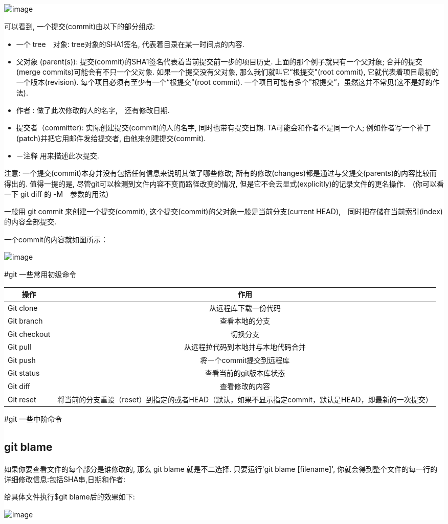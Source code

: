 ![image](http://ojg2nfova.bkt.clouddn.com/9.png)



可以看到, 一个提交(commit)由以下的部分组成:

* 一个 tree　对象: tree对象的SHA1签名, 代表着目录在某一时间点的内容.

* 父对象 (parent(s)): 提交(commit)的SHA1签名代表着当前提交前一步的项目历史. 上面的那个例子就只有一个父对象; 合并的提交(merge commits)可能会有不只一个父对象. 如果一个提交没有父对象, 那么我们就叫它“根提交"(root commit), 它就代表着项目最初的一个版本(revision). 每个项目必须有至少有一个“根提交"(root commit). 一个项目可能有多个"根提交“，虽然这并不常见(这不是好的作法).

* 作者 : 做了此次修改的人的名字,　还有修改日期.

* 提交者（committer): 实际创建提交(commit)的人的名字, 同时也带有提交日期. TA可能会和作者不是同一个人; 例如作者写一个补丁(patch)并把它用邮件发给提交者, 由他来创建提交(commit).

* －注释 用来描述此次提交.

注意: 一个提交(commit)本身并没有包括任何信息来说明其做了哪些修改; 所有的修改(changes)都是通过与父提交(parents)的内容比较而得出的. 值得一提的是, 尽管git可以检测到文件内容不变而路径改变的情况, 但是它不会去显式(explicitly)的记录文件的更名操作.　(你可以看一下 git diff 的 -M　参数的用法)

一般用 git commit 来创建一个提交(commit), 这个提交(commit)的父对象一般是当前分支(current HEAD),　同时把存储在当前索引(index)的内容全部提交.


一个commit的内容就如图所示：

![image](http://ojg2nfova.bkt.clouddn.com/10.png)

#git 一些常用初级命令


|    操作     | 作用          
| ------------- |:-------------:
| Git clone     | 从远程库下载一份代码
| Git branch     | 查看本地的分支      
| Git checkout | 切换分支 
| Git pull | 从远程拉代码到本地并与本地代码合并 
| Git push | 将一个commit提交到远程库 
| Git status | 查看当前的git版本库状态
| Git diff | 查看修改的内容
| Git reset | 将当前的分支重设（reset）到指定的<commit>或者HEAD（默认，如果不显示指定commit，默认是HEAD，即最新的一次提交）

#git 一些中阶命令

## git blame

如果你要查看文件的每个部分是谁修改的, 那么 git blame 就是不二选择. 只要运行'git blame [filename]', 你就会得到整个文件的每一行的详细修改信息:包括SHA串,日期和作者:

给具体文件执行$git blame后的效果如下:

![image](http://ojg2nfova.bkt.clouddn.com/11.png)
